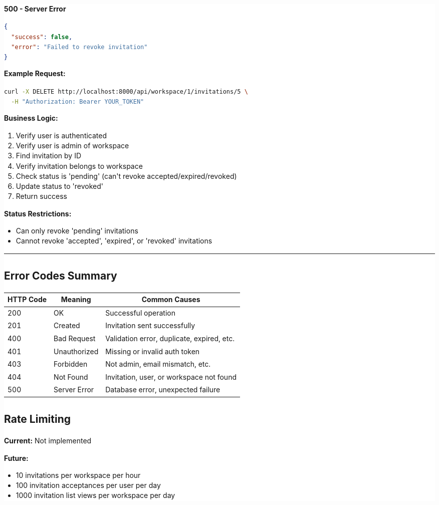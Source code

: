 **500 - Server Error**
```json
{
  "success": false,
  "error": "Failed to revoke invitation"
}
```

**Example Request:**
```bash
curl -X DELETE http://localhost:8000/api/workspace/1/invitations/5 \
  -H "Authorization: Bearer YOUR_TOKEN"
```

**Business Logic:**
1. Verify user is authenticated
2. Verify user is admin of workspace
3. Find invitation by ID
4. Verify invitation belongs to workspace
5. Check status is 'pending' (can't revoke accepted/expired/revoked)
6. Update status to 'revoked'
7. Return success

**Status Restrictions:**
- Can only revoke 'pending' invitations
- Cannot revoke 'accepted', 'expired', or 'revoked' invitations

---

## Error Codes Summary

| HTTP Code | Meaning | Common Causes |
|-----------|---------|---------------|
| 200 | OK | Successful operation |
| 201 | Created | Invitation sent successfully |
| 400 | Bad Request | Validation error, duplicate, expired, etc. |
| 401 | Unauthorized | Missing or invalid auth token |
| 403 | Forbidden | Not admin, email mismatch, etc. |
| 404 | Not Found | Invitation, user, or workspace not found |
| 500 | Server Error | Database error, unexpected failure |

## Rate Limiting

**Current:** Not implemented

**Future:**
- 10 invitations per workspace per hour
- 100 invitation acceptances per user per day
- 1000 invitation list views per workspace per day
